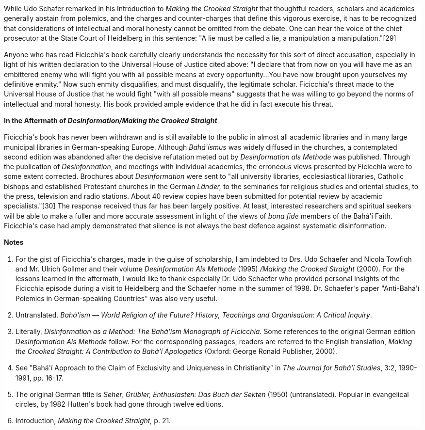 While Udo Schafer remarked in his Introduction to _Making the Crooked Straight_ that thoughtful readers, scholars and academics generally abstain from polemics, and the charges and counter-charges that define this vigorous exercise, it has to be recognized that considerations of intellectual and moral honesty cannot be omitted from the debate. One can hear the voice of the chief prosecutor at the State Court of Heidelberg in this sentence: "A lie must be called a lie, a manipulation a manipulation."\[29\]

Anyone who has read Ficicchia's book carefully clearly understands the necessity for this sort of direct accusation, especially in light of his written declaration to the Universal House of Justice cited above: "I declare that from now on you will have me as an embittered enemy who will fight you with all possible means at every opportunity...You have now brought upon yourselves my definitive enmity." Now such enmity disqualifies, and must disqualify, the legitimate scholar. Ficicchia's threat made to the Universal House of Justice that he would fight "with all possible means" suggests that he was willing to go beyond the norms of intellectual and moral honesty. His book provided ample evidence that he did in fact execute his threat.

**In the Aftermath of _Desinformation/Making the Crooked Straight_**

Ficicchia's book has never been withdrawn and is still available to the public in almost all academic libraries and in many large municipal libraries in German-speaking Europe. Although _Bahá'ísmus_ was widely diffused in the churches, a contemplated second edition was abandoned after the decisive refutation meted out by _Desinformation als Methode_ was published. Through the publication of _Desinformation_, and meetings with individual academics, the erroneous views presented by Ficicchia were to some extent corrected. Brochures about _Desinformation_ were sent to "all university libraries, ecclesiastical libraries, Catholic bishops and established Protestant churches in the German _Länder,_ to the seminaries for religious studies and oriental studies, to the press, television and radio stations. About 40 review copies have been submitted for potential review by academic specialists."\[30\] The response received thus far has been largely positive. At least, interested researchers and spiritual seekers will be able to make a fuller and more accurate assessment in light of the views of _bona fide_ members of the Bahá'í Faith. Ficicchia's case had amply demonstrated that silence is not always the best defence against systematic disinformation.

**Notes**

1.  For the gist of Ficicchia's charges, made in the guise of scholarship, I am indebted to Drs. Udo Schaefer and Nicola Towfiqh and Mr. Ulrich Gollmer and their volume _Desinformation Als Methode_ (1995) _/Making the Crooked Straight_ (2000). For the lessons learned in the aftermath, I would like to thank especially Dr. Udo Schaefer who provided personal insights of the Ficicchia episode during a visit to Heidelberg and the Schaefer home in the summer of 1998. Dr. Schaefer's paper "Anti-Bahá'í Polemics in German-speaking Countries" was also very useful.
    
2.  Untranslated. _Bahá'ísm — World Religion of the Future? History, Teachings and Organisation: A Critical Inquiry_.
    
3.  Literally, _Disinformation as a Method: The Bahá'ísm Monograph of Ficicchia._ Some references to the original German edition _Desinformation Als Methode_ follow. For the corresponding passages, readers are referred to the English translation, _Making the Crooked Straight: A Contribution to Bahá'í Apologetics_ (Oxford: George Ronald Publisher, 2000).
    
4.  See "Bahá'í Approach to the Claim of Exclusivity and Uniqueness in Christianity" in _The Journal for Bahá'í Studies_, 3:2, 1990-1991, pp. 16-17.
    
5.  The original German title is _Seher, Grübler, Enthusiasten: Das Buch der Sekten_ (1950) (untranslated). Popular in evangelical circles, by 1982 Hutten's book had gone through twelve editions.
    
6.  Introduction, _Making the Crooked Straight,_ p. 21.
    
